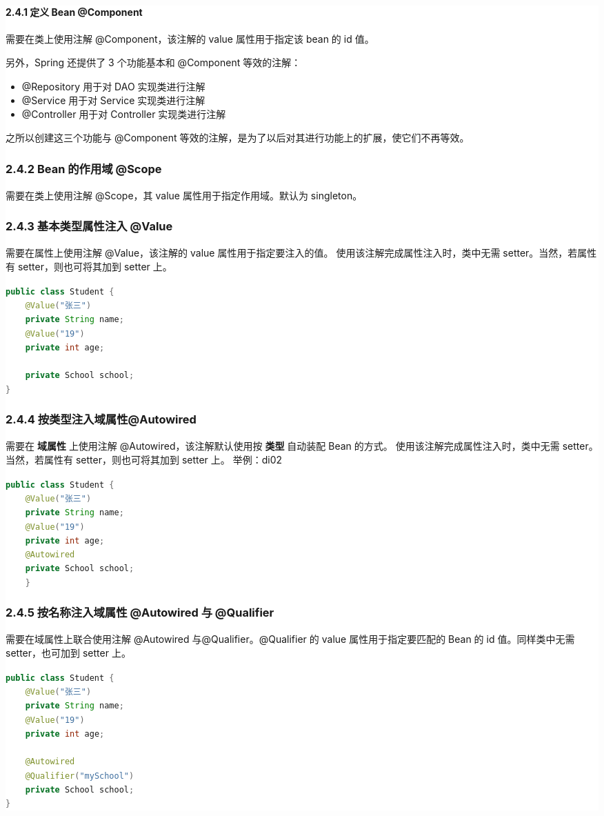 #### 2.4.1 定义 Bean @Component

需要在类上使用注解 @Component，该注解的 value 属性用于指定该 bean 的 id 值。

另外，Spring 还提供了 3 个功能基本和 @Component 等效的注解：
+ @Repository 用于对 DAO 实现类进行注解
+ @Service 用于对 Service 实现类进行注解
+ @Controller 用于对 Controller 实现类进行注解


之所以创建这三个功能与 @Component 等效的注解，是为了以后对其进行功能上的扩展，使它们不再等效。

### 2.4.2 Bean 的作用域 @Scope

需要在类上使用注解 @Scope，其 value 属性用于指定作用域。默认为 singleton。

### 2.4.3 基本类型属性注入 @Value

需要在属性上使用注解 @Value，该注解的 value 属性用于指定要注入的值。
使用该注解完成属性注入时，类中无需 setter。当然，若属性有 setter，则也可将其加到 setter 上。

```java
public class Student {
	@Value("张三")
	private String name;
	@Value("19")
	private int age;

	private School school;
}
```

### 2.4.4 按类型注入域属性@Autowired

需要在 **域属性** 上使用注解 @Autowired，该注解默认使用按 **类型** 自动装配 Bean 的方式。
使用该注解完成属性注入时，类中无需 setter。当然，若属性有 setter，则也可将其加到 setter 上。
举例：di02

```java
public class Student {
	@Value("张三")
	private String name;
	@Value("19")
	private int age;
	@Autowired
	private School school;
	}
```

### 2.4.5 按名称注入域属性 @Autowired 与 @Qualifier

需要在域属性上联合使用注解 @Autowired 与@Qualifier。@Qualifier 的 value 属性用于指定要匹配的 Bean 的 id 值。同样类中无需 setter，也可加到 setter 上。

```java
public class Student {
	@Value("张三")
	private String name;
	@Value("19")
	private int age;
	
	@Autowired
	@Qualifier("mySchool")
	private School school;
}
```
